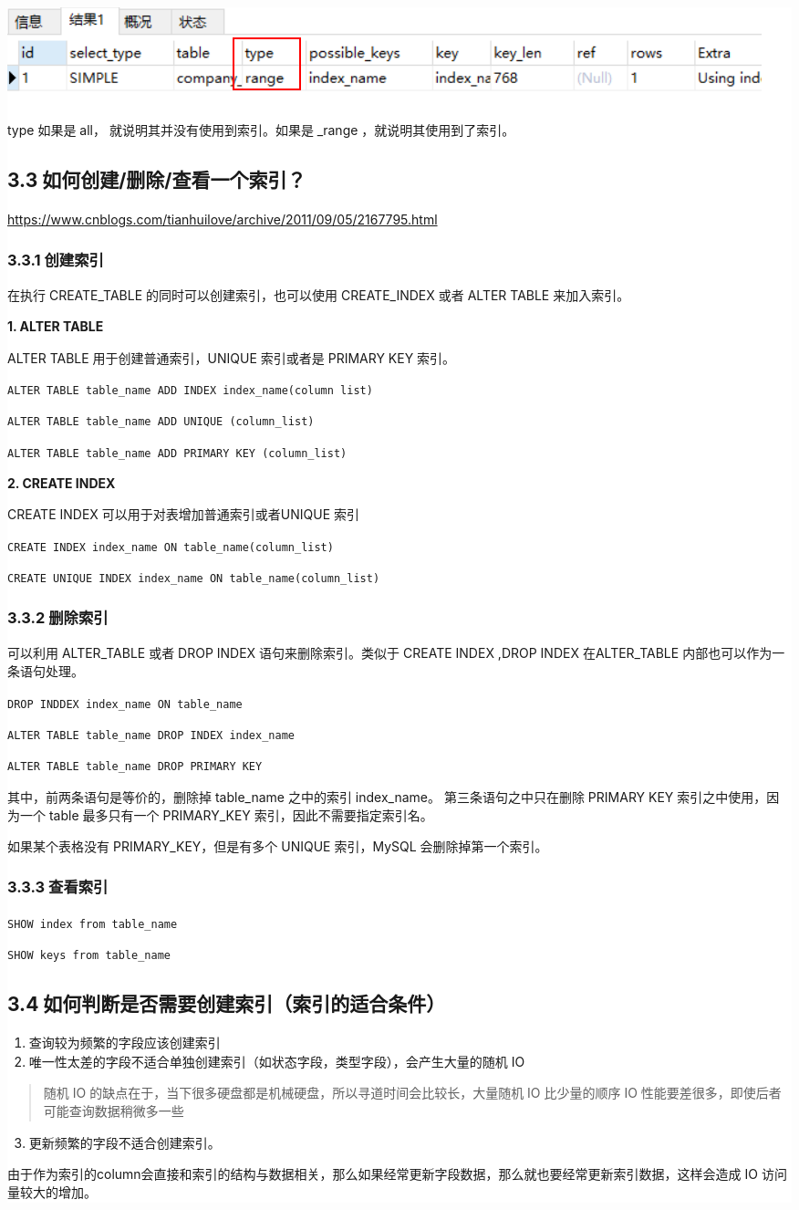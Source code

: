 ![img](/img/380239-20170426103131287-1085059308.png)

type 如果是 all， 就说明其并没有使用到索引。如果是 _range ，就说明其使用到了索引。

## 3.3 如何创建/删除/查看一个索引？

https://www.cnblogs.com/tianhuilove/archive/2011/09/05/2167795.html

### 3.3.1 创建索引

在执行 CREATE_TABLE 的同时可以创建索引，也可以使用 CREATE_INDEX 或者 ALTER TABLE 来加入索引。

**1. ALTER TABLE**

ALTER TABLE 用于创建普通索引，UNIQUE 索引或者是 PRIMARY KEY 索引。

`ALTER TABLE table_name ADD INDEX index_name(column list)`

`ALTER TABLE table_name ADD UNIQUE (column_list)`

`ALTER TABLE table_name ADD PRIMARY KEY (column_list)`

**2. CREATE INDEX**

CREATE INDEX 可以用于对表增加普通索引或者UNIQUE 索引

`CREATE INDEX index_name ON table_name(column_list)`

`CREATE UNIQUE INDEX index_name ON table_name(column_list)`



### 3.3.2 删除索引

可以利用 ALTER_TABLE 或者 DROP INDEX 语句来删除索引。类似于 CREATE INDEX ,DROP INDEX 在ALTER_TABLE 内部也可以作为一条语句处理。

`DROP INDDEX index_name ON table_name`

`ALTER TABLE table_name DROP INDEX index_name`

`ALTER TABLE table_name DROP PRIMARY KEY`

其中，前两条语句是等价的，删除掉 table_name 之中的索引 index_name。 第三条语句之中只在删除 PRIMARY KEY 索引之中使用，因为一个 table 最多只有一个 PRIMARY_KEY 索引，因此不需要指定索引名。

如果某个表格没有 PRIMARY_KEY，但是有多个 UNIQUE 索引，MySQL 会删除掉第一个索引。

### 3.3.3 查看索引

`SHOW index from table_name `

`SHOW keys from table_name`





## 3.4 如何判断是否需要创建索引（索引的适合条件）

1. 查询较为频繁的字段应该创建索引
2. 唯一性太差的字段不适合单独创建索引（如状态字段，类型字段），会产生大量的随机 IO

> 随机 IO 的缺点在于，当下很多硬盘都是机械硬盘，所以寻道时间会比较长，大量随机 IO 比少量的顺序 IO 性能要差很多，即使后者可能查询数据稍微多一些

3. 更新频繁的字段不适合创建索引。

由于作为索引的column会直接和索引的结构与数据相关，那么如果经常更新字段数据，那么就也要经常更新索引数据，这样会造成 IO 访问量较大的增加。